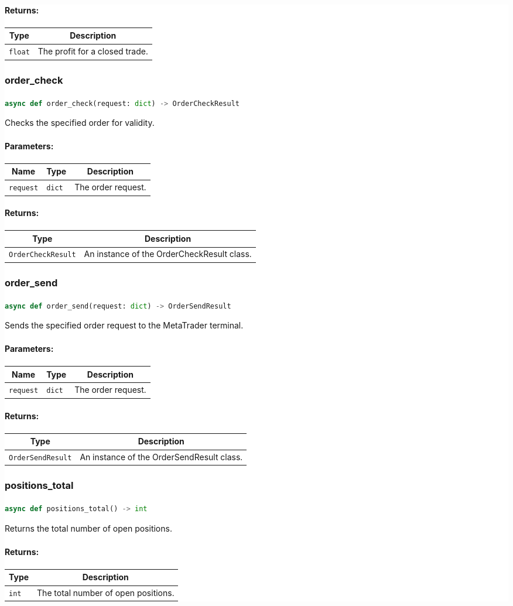 #### Returns:
| Type    | Description                    |
|---------|--------------------------------|
| `float` | The profit for a closed trade. |


<a id="meta_trader.order_check"></a>
### order_check
```python
async def order_check(request: dict) -> OrderCheckResult
```
Checks the specified order for validity.

#### Parameters:
| Name      | Type   | Description        |
|-----------|--------|--------------------|
| `request` | `dict` | The order request. |

#### Returns:
| Type               | Description                                |
|--------------------|--------------------------------------------|
| `OrderCheckResult` | An instance of the OrderCheckResult class. |


<a id="meta_trader.order_send"></a>
### order_send
```python
async def order_send(request: dict) -> OrderSendResult
```
Sends the specified order request to the MetaTrader terminal.

#### Parameters:
| Name      | Type   | Description        |
|-----------|--------|--------------------|
| `request` | `dict` | The order request. |

#### Returns:
| Type              | Description                               |
|-------------------|-------------------------------------------|
| `OrderSendResult` | An instance of the OrderSendResult class. |


<a id="meta_trader.positions_total"></a>
### positions_total
```python
async def positions_total() -> int
```
Returns the total number of open positions.

#### Returns:
| Type  | Description                         |
|-------|-------------------------------------|
| `int` | The total number of open positions. |
